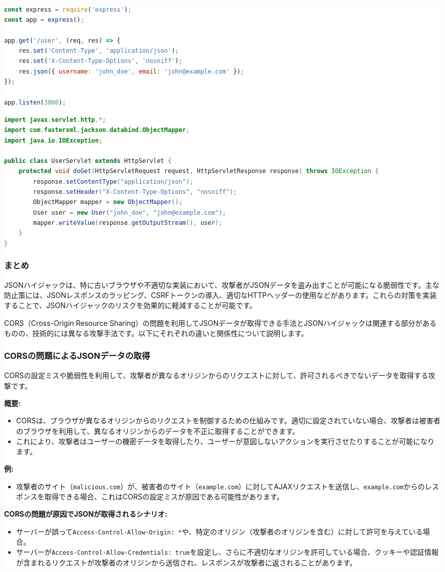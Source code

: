 ```javascript
const express = require('express');
const app = express();

app.get('/user', (req, res) => {
    res.set('Content-Type', 'application/json');
    res.set('X-Content-Type-Options', 'nosniff');
    res.json({ username: 'john_doe', email: 'john@example.com' });
});

app.listen(3000);
```

```java
import javax.servlet.http.*;
import com.fasterxml.jackson.databind.ObjectMapper;
import java.io.IOException;

public class UserServlet extends HttpServlet {
    protected void doGet(HttpServletRequest request, HttpServletResponse response) throws IOException {
        response.setContentType("application/json");
        response.setHeader("X-Content-Type-Options", "nosniff");
        ObjectMapper mapper = new ObjectMapper();
        User user = new User("john_doe", "john@example.com");
        mapper.writeValue(response.getOutputStream(), user);
    }
}
```

### まとめ
JSONハイジャックは、特に古いブラウザや不適切な実装において、攻撃者がJSONデータを盗み出すことが可能になる脆弱性です。主な防止策には、JSONレスポンスのラッピング、CSRFトークンの導入、適切なHTTPヘッダーの使用などがあります。これらの対策を実装することで、JSONハイジャックのリスクを効果的に軽減することが可能です。

CORS（Cross-Origin Resource Sharing）の問題を利用してJSONデータが取得できる手法とJSONハイジャックは関連する部分があるものの、技術的には異なる攻撃手法です。以下にそれぞれの違いと関係性について説明します。

### CORSの問題によるJSONデータの取得

CORSの設定ミスや脆弱性を利用して、攻撃者が異なるオリジンからのリクエストに対して、許可されるべきでないデータを取得する攻撃です。

**概要:**
- CORSは、ブラウザが異なるオリジンからのリクエストを制御するための仕組みです。適切に設定されていない場合、攻撃者は被害者のブラウザを利用して、異なるオリジンからのデータを不正に取得することができます。
- これにより、攻撃者はユーザーの機密データを取得したり、ユーザーが意図しないアクションを実行させたりすることが可能になります。

**例:**
- 攻撃者のサイト（`malicious.com`）が、被害者のサイト（`example.com`）に対してAJAXリクエストを送信し、`example.com`からのレスポンスを取得できる場合、これはCORSの設定ミスが原因である可能性があります。

**CORSの問題が原因でJSONが取得されるシナリオ:**
- サーバーが誤って`Access-Control-Allow-Origin: *`や、特定のオリジン（攻撃者のオリジンを含む）に対して許可を与えている場合。
- サーバーが`Access-Control-Allow-Credentials: true`を設定し、さらに不適切なオリジンを許可している場合、クッキーや認証情報が含まれるリクエストが攻撃者のオリジンから送信され、レスポンスが攻撃者に返されることがあります。
